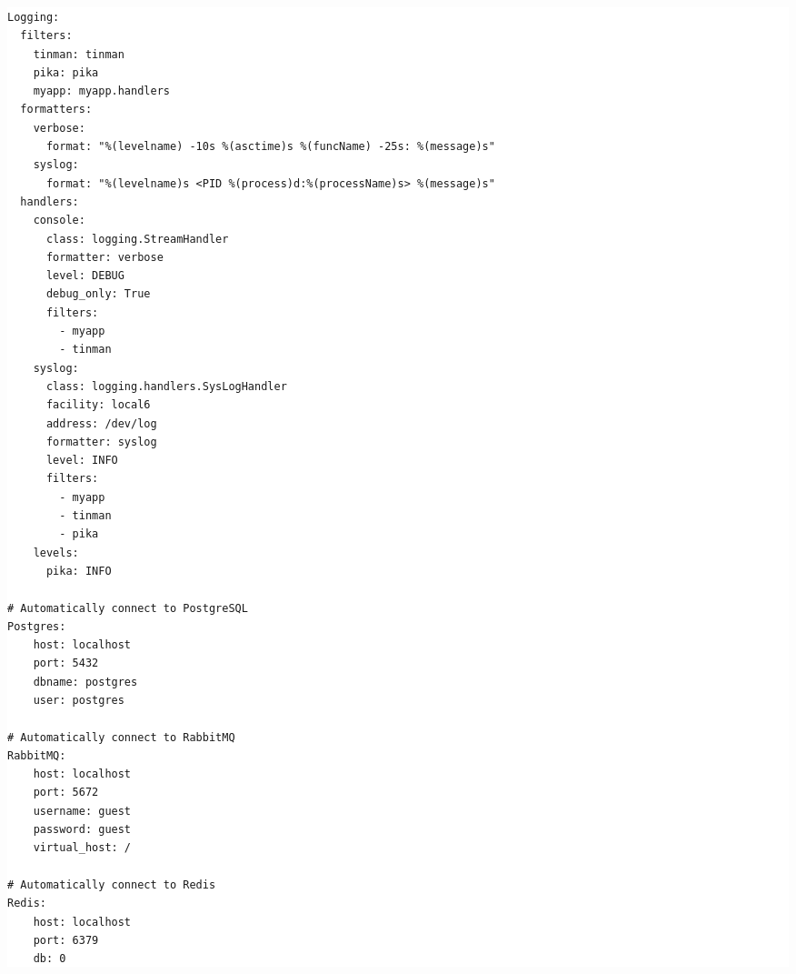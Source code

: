     Logging:
      filters:
        tinman: tinman
        pika: pika
        myapp: myapp.handlers
      formatters:
        verbose:
          format: "%(levelname) -10s %(asctime)s %(funcName) -25s: %(message)s"
        syslog:
          format: "%(levelname)s <PID %(process)d:%(processName)s> %(message)s"
      handlers:
        console:
          class: logging.StreamHandler
          formatter: verbose
          level: DEBUG
          debug_only: True
          filters:
            - myapp
            - tinman
        syslog:
          class: logging.handlers.SysLogHandler
          facility: local6
          address: /dev/log
          formatter: syslog
          level: INFO
          filters:
            - myapp
            - tinman
            - pika
        levels:
          pika: INFO

    # Automatically connect to PostgreSQL
    Postgres:
        host: localhost
        port: 5432
        dbname: postgres
        user: postgres

    # Automatically connect to RabbitMQ
    RabbitMQ:
        host: localhost
        port: 5672
        username: guest
        password: guest
        virtual_host: /

    # Automatically connect to Redis
    Redis:
        host: localhost
        port: 6379
        db: 0
